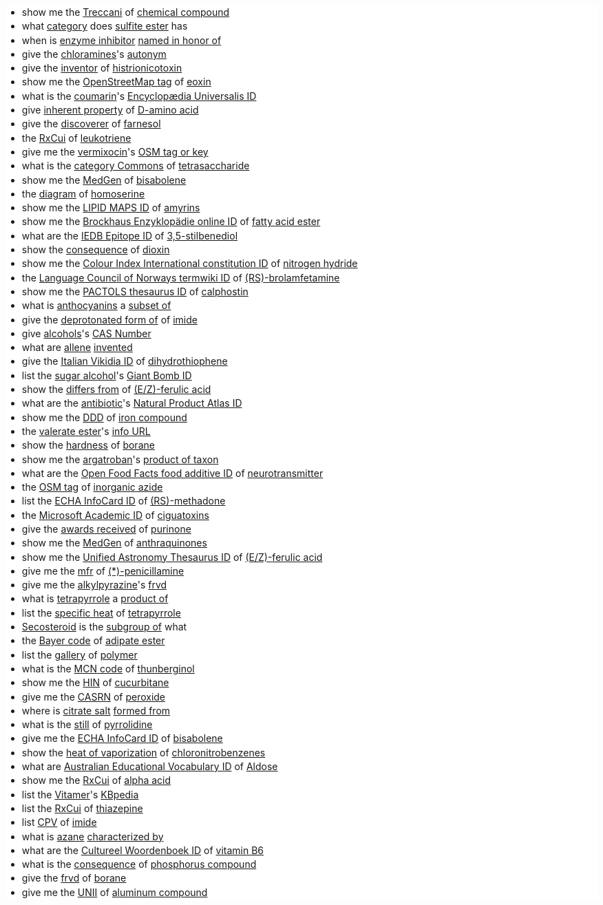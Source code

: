 - show me the [Treccani](attribute) of [chemical compound](class)
- what [category](attribute) does [sulfite ester](class) has
- when is [enzyme inhibitor](class) [named in honor of](attribute)
- give the [chloramines](class)'s [autonym](attribute)
- give the [inventor](attribute) of [histrionicotoxin](class)
- show me the [OpenStreetMap tag](attribute) of [eoxin](class)
- what is the [coumarin](class)'s [Encyclopædia Universalis ID](attribute)
- give  [inherent property](attribute) of [D-amino acid](class)
- give the [discoverer](attribute) of [farnesol](class)
-  the [RxCui](attribute) of [leukotriene](class)
- give me the [vermixocin](class)'s [OSM tag or key](attribute)
- what is the [category Commons](attribute) of [tetrasaccharide](class)
- show me the [MedGen](attribute) of [bisabolene](class)
-  the [diagram](attribute) of [homoserine](class)
- show me the [LIPID MAPS ID](attribute) of [amyrins](class)
- show me the [Brockhaus Enzyklopädie online ID](attribute) of [fatty acid ester](class)
- what are the [IEDB Epitope ID](attribute) of [3,5-stilbenediol](class)
- show the [consequence](attribute) of [dioxin](class)
- show me the [Colour Index International constitution ID](attribute) of [nitrogen hydride](class)
-  the [Language Council of Norways termwiki ID](attribute) of [(RS)-brolamfetamine](class)
- show me the [PACTOLS thesaurus ID](attribute) of [calphostin](class)
- what is [anthocyanins](class) a [subset of](attribute)
- give the [deprotonated form of](attribute) of [imide](class)
- give  [alcohols](class)'s [CAS Number](attribute)
- what are [allene](class) [invented](attribute)
- give the [Italian Vikidia ID](attribute) of [dihydrothiophene](class)
- list the [sugar alcohol](class)'s [Giant Bomb ID](attribute)
- show the [differs from](attribute) of [(E/Z)-ferulic acid](class)
- what are the [antibiotic](class)'s [Natural Product Atlas ID](attribute)
- show me the [DDD](attribute) of [iron compound](class)
-  the [valerate ester](class)'s [info URL](attribute)
- show the [hardness](attribute) of [borane](class)
- show me the [argatroban](class)'s [product of taxon](attribute)
- what are the [Open Food Facts food additive ID](attribute) of [neurotransmitter](class)
-  the [OSM tag](attribute) of [inorganic azide](class)
- list the [ECHA InfoCard ID](attribute) of [(RS)-methadone](class)
-  the [Microsoft Academic ID](attribute) of [ciguatoxins](class)
- give the [awards received](attribute) of [purinone](class)
- show me the [MedGen](attribute) of [anthraquinones](class)
- show me the [Unified Astronomy Thesaurus ID](attribute) of [(E/Z)-ferulic acid](class)
- give me the [mfr](attribute) of [(*)-penicillamine](class)
- give me the [alkylpyrazine](class)'s [frvd](attribute)
- what is [tetrapyrrole](class) a [product of](attribute)
- list the [specific heat](attribute) of [tetrapyrrole](class)
- [Secosteroid](class) is the [subgroup of](attribute) what
-  the [Bayer code](attribute) of [adipate ester](class)
- list the [gallery](attribute) of [polymer](class)
- what is the [MCN code](attribute) of [thunberginol](class)
- show me the [HIN](attribute) of [cucurbitane](class)
- give me the [CASRN](attribute) of [peroxide](class)
- where is [citrate salt](class) [formed from](attribute)
- what is the [still](attribute) of [pyrrolidine](class)
- give me the [ECHA InfoCard ID](attribute) of [bisabolene](class)
- show the [heat of vaporization](attribute) of [chloronitrobenzenes](class)
- what are  [Australian Educational Vocabulary ID](attribute) of [Aldose](class)
- show me the [RxCui](attribute) of [alpha acid](class)
- list the [Vitamer](class)'s [KBpedia](attribute)
- list the [RxCui](attribute) of [thiazepine](class)
- list  [CPV](attribute) of [imide](class)
- what is [azane](class) [characterized by](attribute)
- what are the [Cultureel Woordenboek ID](attribute) of [vitamin B6](class)
- what is the [consequence](attribute) of [phosphorus compound](class)
- give the [frvd](attribute) of [borane](class)
- give me the [UNII](attribute) of [aluminum compound](class)